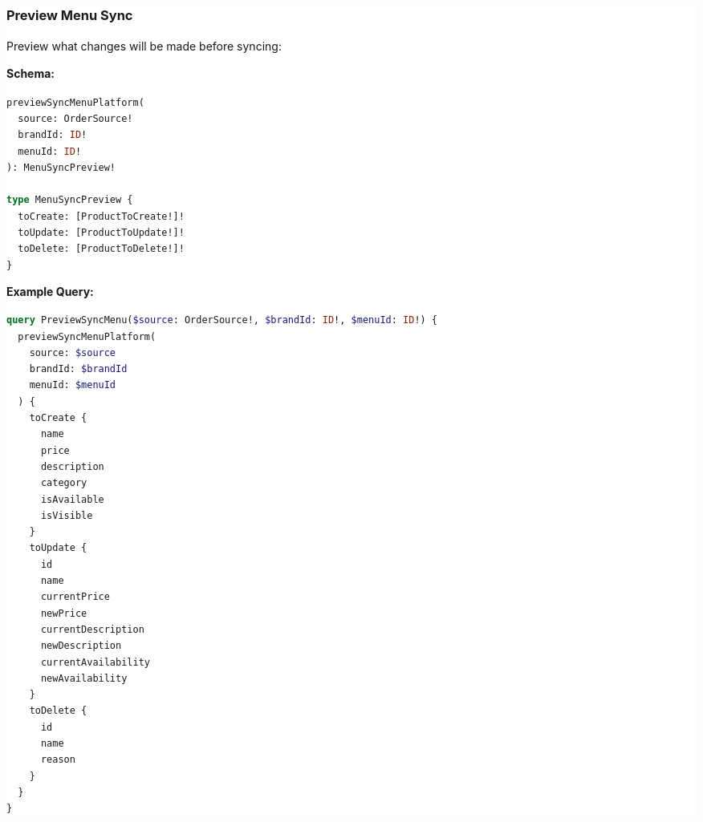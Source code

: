### Preview Menu Sync

Preview what changes will be made before syncing:

**Schema:**
```graphql
previewSyncMenuPlatform(
  source: OrderSource!
  brandId: ID!
  menuId: ID!
): MenuSyncPreview!

type MenuSyncPreview {
  toCreate: [ProductToCreate!]!
  toUpdate: [ProductToUpdate!]!
  toDelete: [ProductToDelete!]!
}
```

**Example Query:**
```graphql
query PreviewSyncMenu($source: OrderSource!, $brandId: ID!, $menuId: ID!) {
  previewSyncMenuPlatform(
    source: $source
    brandId: $brandId
    menuId: $menuId
  ) {
    toCreate {
      name
      price
      description
      category
      isAvailable
      isVisible
    }
    toUpdate {
      id
      name
      currentPrice
      newPrice
      currentDescription
      newDescription
      currentAvailability
      newAvailability
    }
    toDelete {
      id
      name
      reason
    }
  }
}
```
